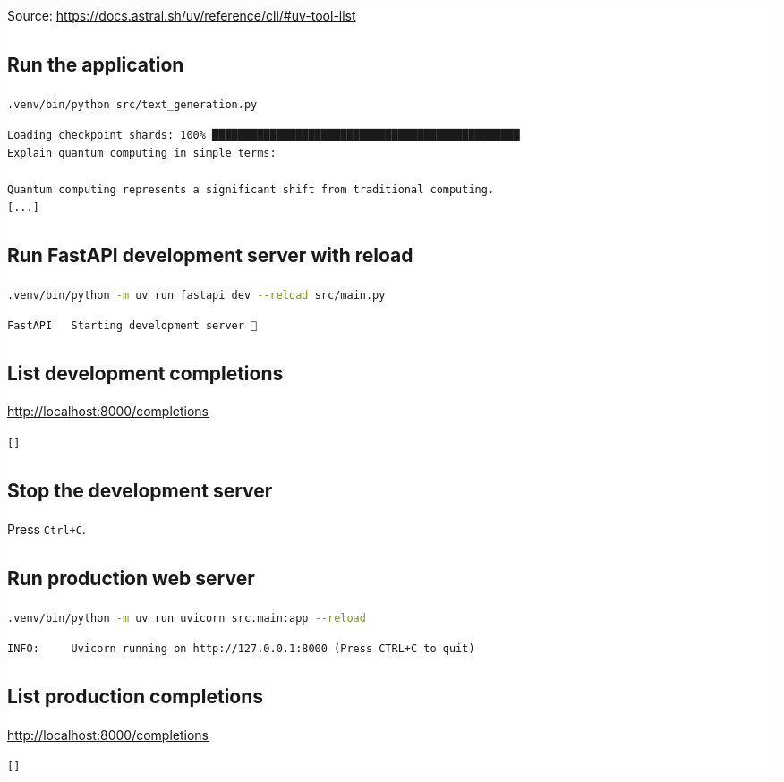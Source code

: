 Source: <https://docs.astral.sh/uv/reference/cli/#uv-tool-list>

## Run the application

```bash
.venv/bin/python src/text_generation.py
```

```
Loading checkpoint shards: 100%|████████████████████████████████████████████████
Explain quantum computing in simple terms:

Quantum computing represents a significant shift from traditional computing.
[...]
```

## Run FastAPI development server with reload

```bash
.venv/bin/python -m uv run fastapi dev --reload src/main.py
```

```
FastAPI   Starting development server 🚀
```

## List development completions

<http://localhost:8000/completions>

```
[]
```

## Stop the development server

Press `Ctrl+C`.

## Run production web server

```bash
.venv/bin/python -m uv run uvicorn src.main:app --reload
```

```
INFO:     Uvicorn running on http://127.0.0.1:8000 (Press CTRL+C to quit)
```

## List production completions

<http://localhost:8000/completions>

```
[]
```
